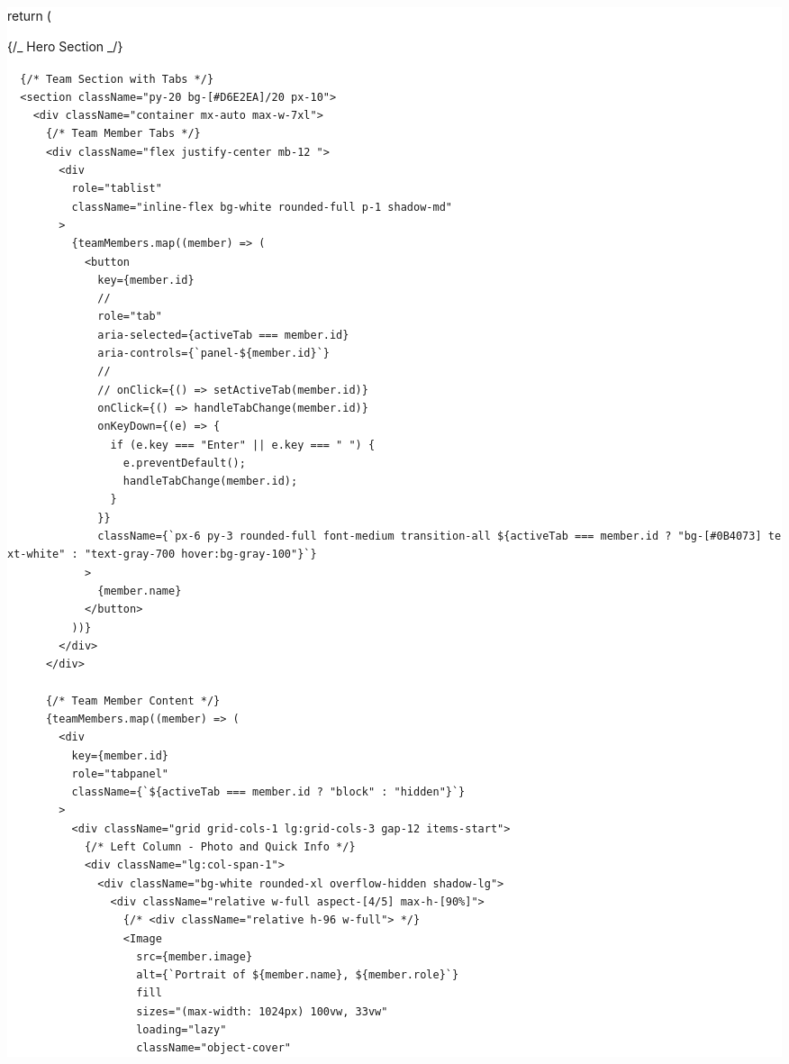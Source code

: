 return (

<div className="bg-background min-h-screen font-roboto">
{/_ Hero Section _/}
<HeroSection
        title="Meet Our Team"
        backgroundImage="/images/backgrounds/Who-we-are.JPG"
        height="medium"
        textPosition="left"
      />

      {/* Team Section with Tabs */}
      <section className="py-20 bg-[#D6E2EA]/20 px-10">
        <div className="container mx-auto max-w-7xl">
          {/* Team Member Tabs */}
          <div className="flex justify-center mb-12 ">
            <div
              role="tablist"
              className="inline-flex bg-white rounded-full p-1 shadow-md"
            >
              {teamMembers.map((member) => (
                <button
                  key={member.id}
                  //
                  role="tab"
                  aria-selected={activeTab === member.id}
                  aria-controls={`panel-${member.id}`}
                  //
                  // onClick={() => setActiveTab(member.id)}
                  onClick={() => handleTabChange(member.id)}
                  onKeyDown={(e) => {
                    if (e.key === "Enter" || e.key === " ") {
                      e.preventDefault();
                      handleTabChange(member.id);
                    }
                  }}
                  className={`px-6 py-3 rounded-full font-medium transition-all ${activeTab === member.id ? "bg-[#0B4073] text-white" : "text-gray-700 hover:bg-gray-100"}`}
                >
                  {member.name}
                </button>
              ))}
            </div>
          </div>

          {/* Team Member Content */}
          {teamMembers.map((member) => (
            <div
              key={member.id}
              role="tabpanel"
              className={`${activeTab === member.id ? "block" : "hidden"}`}
            >
              <div className="grid grid-cols-1 lg:grid-cols-3 gap-12 items-start">
                {/* Left Column - Photo and Quick Info */}
                <div className="lg:col-span-1">
                  <div className="bg-white rounded-xl overflow-hidden shadow-lg">
                    <div className="relative w-full aspect-[4/5] max-h-[90%]">
                      {/* <div className="relative h-96 w-full"> */}
                      <Image
                        src={member.image}
                        alt={`Portrait of ${member.name}, ${member.role}`}
                        fill
                        sizes="(max-width: 1024px) 100vw, 33vw"
                        loading="lazy"
                        className="object-cover"

[memberId]: {
[section]: !prev[memberId]?.[section],